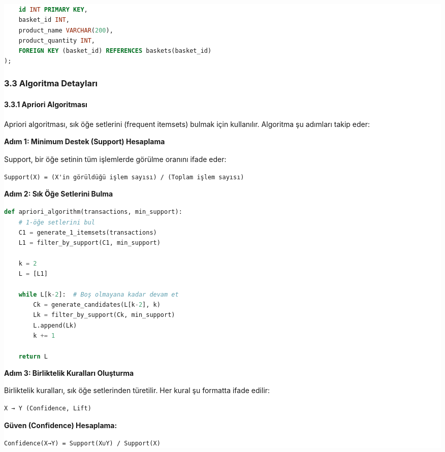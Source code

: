 ```sql
    id INT PRIMARY KEY,
    basket_id INT,
    product_name VARCHAR(200),
    product_quantity INT,
    FOREIGN KEY (basket_id) REFERENCES baskets(basket_id)
);
```

### 3.3 Algoritma Detayları

#### 3.3.1 Apriori Algoritması

Apriori algoritması, sık öğe setlerini (frequent itemsets) bulmak için kullanılır. Algoritma şu adımları takip eder:

**Adım 1: Minimum Destek (Support) Hesaplama**

Support, bir öğe setinin tüm işlemlerde görülme oranını ifade eder:

```
Support(X) = (X'in görüldüğü işlem sayısı) / (Toplam işlem sayısı)
```

**Adım 2: Sık Öğe Setlerini Bulma**

```python
def apriori_algorithm(transactions, min_support):
    # 1-öğe setlerini bul
    C1 = generate_1_itemsets(transactions)
    L1 = filter_by_support(C1, min_support)
    
    k = 2
    L = [L1]
    
    while L[k-2]:  # Boş olmayana kadar devam et
        Ck = generate_candidates(L[k-2], k)
        Lk = filter_by_support(Ck, min_support)
        L.append(Lk)
        k += 1
    
    return L
```

**Adım 3: Birliktelik Kuralları Oluşturma**

Birliktelik kuralları, sık öğe setlerinden türetilir. Her kural şu formatta ifade edilir:

```
X → Y (Confidence, Lift)
```

**Güven (Confidence) Hesaplama:**

```
Confidence(X→Y) = Support(X∪Y) / Support(X)
```
